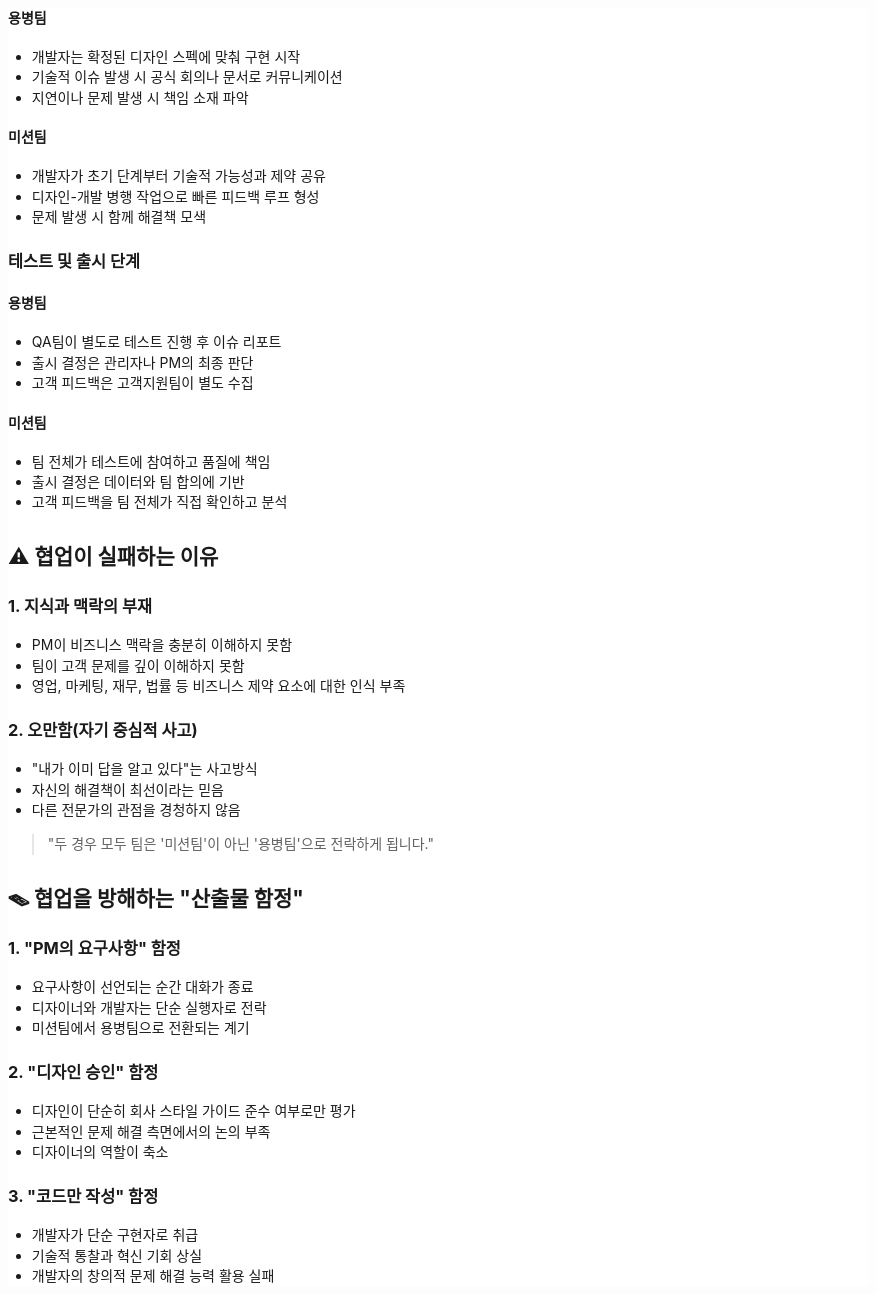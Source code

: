 #### 용병팀
- 개발자는 확정된 디자인 스펙에 맞춰 구현 시작
- 기술적 이슈 발생 시 공식 회의나 문서로 커뮤니케이션
- 지연이나 문제 발생 시 책임 소재 파악

#### 미션팀
- 개발자가 초기 단계부터 기술적 가능성과 제약 공유
- 디자인-개발 병행 작업으로 빠른 피드백 루프 형성
- 문제 발생 시 함께 해결책 모색

### 테스트 및 출시 단계

#### 용병팀
- QA팀이 별도로 테스트 진행 후 이슈 리포트
- 출시 결정은 관리자나 PM의 최종 판단
- 고객 피드백은 고객지원팀이 별도 수집

#### 미션팀
- 팀 전체가 테스트에 참여하고 품질에 책임
- 출시 결정은 데이터와 팀 합의에 기반
- 고객 피드백을 팀 전체가 직접 확인하고 분석

## ⚠️ 협업이 실패하는 이유

### 1. 지식과 맥락의 부재
- PM이 비즈니스 맥락을 충분히 이해하지 못함
- 팀이 고객 문제를 깊이 이해하지 못함
- 영업, 마케팅, 재무, 법률 등 비즈니스 제약 요소에 대한 인식 부족

### 2. 오만함(자기 중심적 사고)
- "내가 이미 답을 알고 있다"는 사고방식
- 자신의 해결책이 최선이라는 믿음
- 다른 전문가의 관점을 경청하지 않음

> "두 경우 모두 팀은 '미션팀'이 아닌 '용병팀'으로 전락하게 됩니다."

## 🪤 협업을 방해하는 "산출물 함정"

### 1. "PM의 요구사항" 함정
- 요구사항이 선언되는 순간 대화가 종료
- 디자이너와 개발자는 단순 실행자로 전락
- 미션팀에서 용병팀으로 전환되는 계기

### 2. "디자인 승인" 함정
- 디자인이 단순히 회사 스타일 가이드 준수 여부로만 평가
- 근본적인 문제 해결 측면에서의 논의 부족
- 디자이너의 역할이 축소

### 3. "코드만 작성" 함정
- 개발자가 단순 구현자로 취급
- 기술적 통찰과 혁신 기회 상실
- 개발자의 창의적 문제 해결 능력 활용 실패
